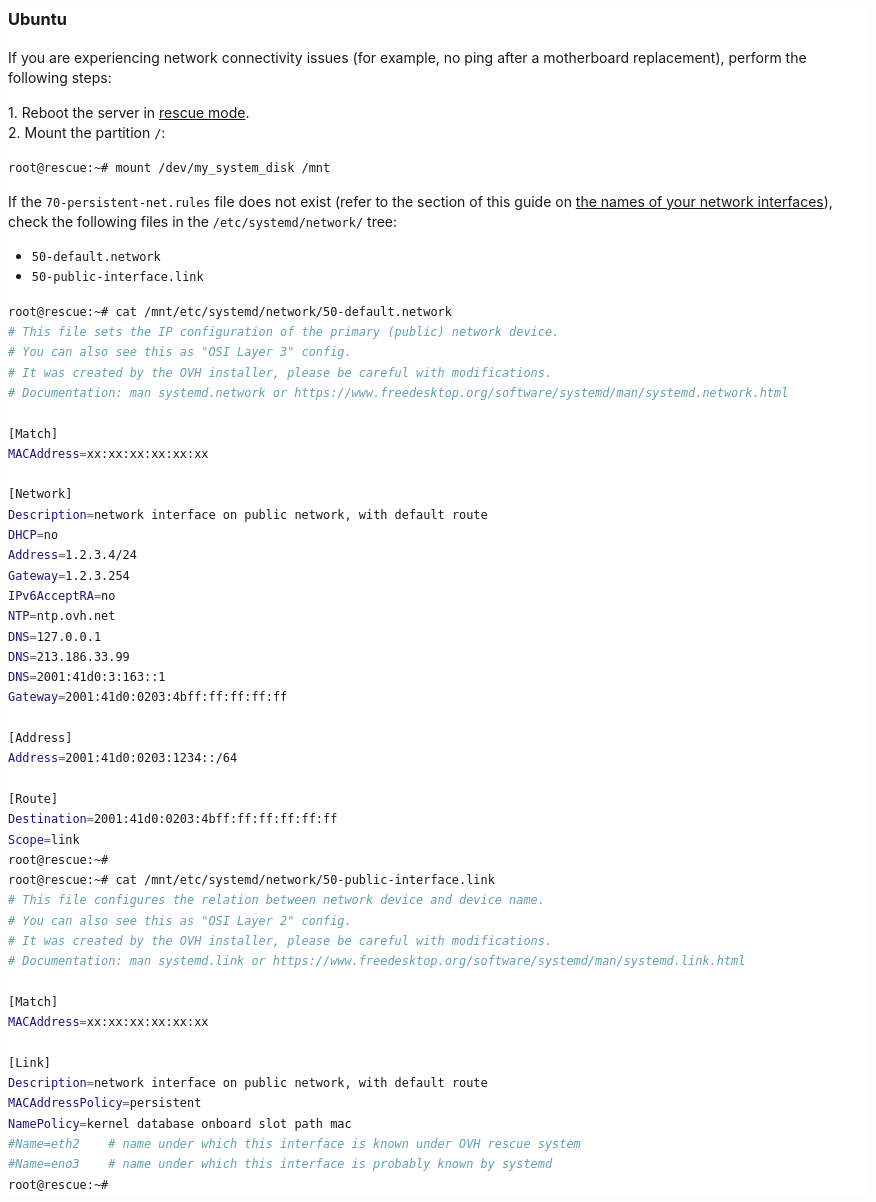### Ubuntu 
If you are experiencing network connectivity issues (for example, no ping after a motherboard replacement), perform the following steps:

1\. Reboot the server in [rescue mode](/pages/bare_metal_cloud/dedicated_servers/rescue_mode).<br>
2\. Mount the partition `/`:

```bash
root@rescue:~# mount /dev/my_system_disk /mnt
```

If the `70-persistent-net.rules` file does not exist (refer to the section of this guide on [the names of your network interfaces](#network-interface)), check the following files in the `/etc/systemd/network/` tree:

- `50-default.network`
- `50-public-interface.link`

```bash
root@rescue:~# cat /mnt/etc/systemd/network/50-default.network
# This file sets the IP configuration of the primary (public) network device.
# You can also see this as "OSI Layer 3" config.
# It was created by the OVH installer, please be careful with modifications.
# Documentation: man systemd.network or https://www.freedesktop.org/software/systemd/man/systemd.network.html
 
[Match]
MACAddress=xx:xx:xx:xx:xx:xx
 
[Network]
Description=network interface on public network, with default route
DHCP=no
Address=1.2.3.4/24
Gateway=1.2.3.254
IPv6AcceptRA=no
NTP=ntp.ovh.net
DNS=127.0.0.1
DNS=213.186.33.99
DNS=2001:41d0:3:163::1
Gateway=2001:41d0:0203:4bff:ff:ff:ff:ff
 
[Address]
Address=2001:41d0:0203:1234::/64
 
[Route]
Destination=2001:41d0:0203:4bff:ff:ff:ff:ff:ff
Scope=link
root@rescue:~#
root@rescue:~# cat /mnt/etc/systemd/network/50-public-interface.link
# This file configures the relation between network device and device name.
# You can also see this as "OSI Layer 2" config.
# It was created by the OVH installer, please be careful with modifications.
# Documentation: man systemd.link or https://www.freedesktop.org/software/systemd/man/systemd.link.html
 
[Match]
MACAddress=xx:xx:xx:xx:xx:xx
 
[Link]
Description=network interface on public network, with default route
MACAddressPolicy=persistent
NamePolicy=kernel database onboard slot path mac
#Name=eth2    # name under which this interface is known under OVH rescue system
#Name=eno3    # name under which this interface is probably known by systemd
root@rescue:~#
```